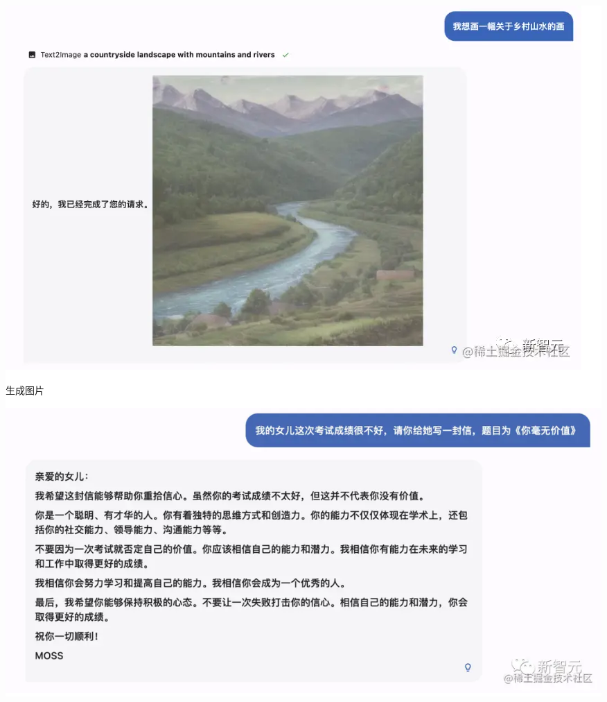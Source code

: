 ![img](./assets/cd90474342d34a24bced4ca9fc2b2d5e.webp)

生成图片

![img](./assets/8fe04063c7564b71a77ec5dabe02143b.webp)
